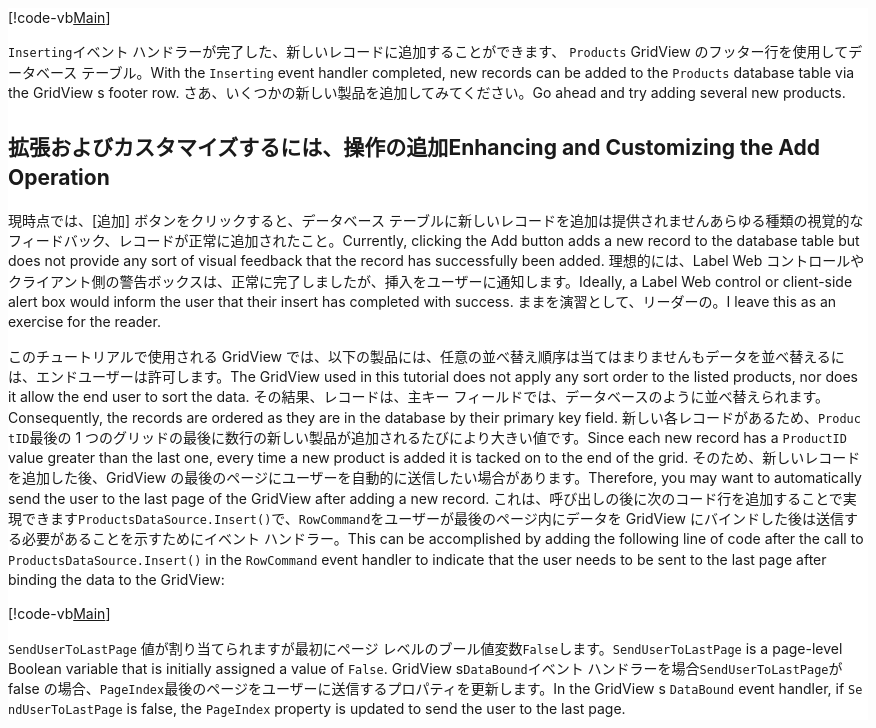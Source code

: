 
[!code-vb[Main](inserting-a-new-record-from-the-gridview-s-footer-vb/samples/sample8.vb)]

<span data-ttu-id="f1d11-267">`Inserting`イベント ハンドラーが完了した、新しいレコードに追加することができます、 `Products` GridView のフッター行を使用してデータベース テーブル。</span><span class="sxs-lookup"><span data-stu-id="f1d11-267">With the `Inserting` event handler completed, new records can be added to the `Products` database table via the GridView s footer row.</span></span> <span data-ttu-id="f1d11-268">さあ、いくつかの新しい製品を追加してみてください。</span><span class="sxs-lookup"><span data-stu-id="f1d11-268">Go ahead and try adding several new products.</span></span>

## <a name="enhancing-and-customizing-the-add-operation"></a><span data-ttu-id="f1d11-269">拡張およびカスタマイズするには、操作の追加</span><span class="sxs-lookup"><span data-stu-id="f1d11-269">Enhancing and Customizing the Add Operation</span></span>

<span data-ttu-id="f1d11-270">現時点では、[追加] ボタンをクリックすると、データベース テーブルに新しいレコードを追加は提供されませんあらゆる種類の視覚的なフィードバック、レコードが正常に追加されたこと。</span><span class="sxs-lookup"><span data-stu-id="f1d11-270">Currently, clicking the Add button adds a new record to the database table but does not provide any sort of visual feedback that the record has successfully been added.</span></span> <span data-ttu-id="f1d11-271">理想的には、Label Web コントロールやクライアント側の警告ボックスは、正常に完了しましたが、挿入をユーザーに通知します。</span><span class="sxs-lookup"><span data-stu-id="f1d11-271">Ideally, a Label Web control or client-side alert box would inform the user that their insert has completed with success.</span></span> <span data-ttu-id="f1d11-272">ままを演習として、リーダーの。</span><span class="sxs-lookup"><span data-stu-id="f1d11-272">I leave this as an exercise for the reader.</span></span>

<span data-ttu-id="f1d11-273">このチュートリアルで使用される GridView では、以下の製品には、任意の並べ替え順序は当てはまりませんもデータを並べ替えるには、エンドユーザーは許可します。</span><span class="sxs-lookup"><span data-stu-id="f1d11-273">The GridView used in this tutorial does not apply any sort order to the listed products, nor does it allow the end user to sort the data.</span></span> <span data-ttu-id="f1d11-274">その結果、レコードは、主キー フィールドでは、データベースのように並べ替えられます。</span><span class="sxs-lookup"><span data-stu-id="f1d11-274">Consequently, the records are ordered as they are in the database by their primary key field.</span></span> <span data-ttu-id="f1d11-275">新しい各レコードがあるため、`ProductID`最後の 1 つのグリッドの最後に数行の新しい製品が追加されるたびにより大きい値です。</span><span class="sxs-lookup"><span data-stu-id="f1d11-275">Since each new record has a `ProductID` value greater than the last one, every time a new product is added it is tacked on to the end of the grid.</span></span> <span data-ttu-id="f1d11-276">そのため、新しいレコードを追加した後、GridView の最後のページにユーザーを自動的に送信したい場合があります。</span><span class="sxs-lookup"><span data-stu-id="f1d11-276">Therefore, you may want to automatically send the user to the last page of the GridView after adding a new record.</span></span> <span data-ttu-id="f1d11-277">これは、呼び出しの後に次のコード行を追加することで実現できます`ProductsDataSource.Insert()`で、`RowCommand`をユーザーが最後のページ内にデータを GridView にバインドした後は送信する必要があることを示すためにイベント ハンドラー。</span><span class="sxs-lookup"><span data-stu-id="f1d11-277">This can be accomplished by adding the following line of code after the call to `ProductsDataSource.Insert()` in the `RowCommand` event handler to indicate that the user needs to be sent to the last page after binding the data to the GridView:</span></span>


[!code-vb[Main](inserting-a-new-record-from-the-gridview-s-footer-vb/samples/sample9.vb)]

<span data-ttu-id="f1d11-278">`SendUserToLastPage` 値が割り当てられますが最初にページ レベルのブール値変数`False`します。</span><span class="sxs-lookup"><span data-stu-id="f1d11-278">`SendUserToLastPage` is a page-level Boolean variable that is initially assigned a value of `False`.</span></span> <span data-ttu-id="f1d11-279">GridView s`DataBound`イベント ハンドラーを場合`SendUserToLastPage`が false の場合、`PageIndex`最後のページをユーザーに送信するプロパティを更新します。</span><span class="sxs-lookup"><span data-stu-id="f1d11-279">In the GridView s `DataBound` event handler, if `SendUserToLastPage` is false, the `PageIndex` property is updated to send the user to the last page.</span></span>
